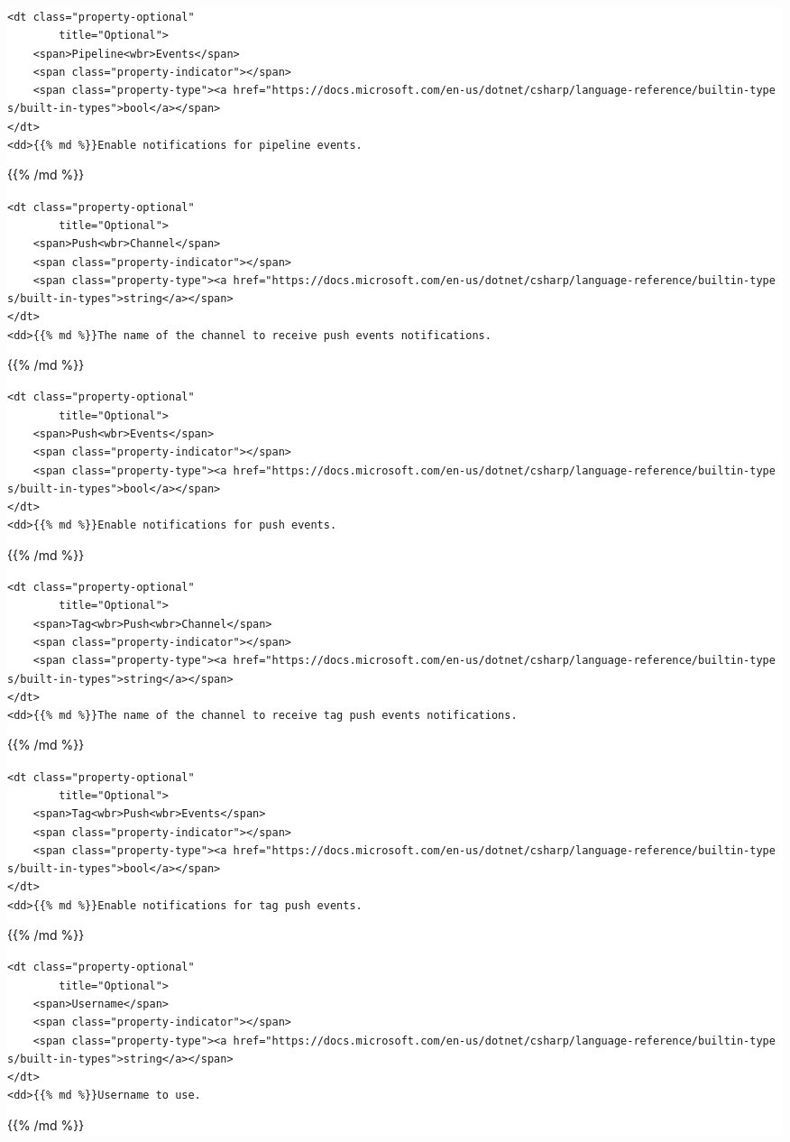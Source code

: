     <dt class="property-optional"
            title="Optional">
        <span>Pipeline<wbr>Events</span>
        <span class="property-indicator"></span>
        <span class="property-type"><a href="https://docs.microsoft.com/en-us/dotnet/csharp/language-reference/builtin-types/built-in-types">bool</a></span>
    </dt>
    <dd>{{% md %}}Enable notifications for pipeline events.
{{% /md %}}</dd>

    <dt class="property-optional"
            title="Optional">
        <span>Push<wbr>Channel</span>
        <span class="property-indicator"></span>
        <span class="property-type"><a href="https://docs.microsoft.com/en-us/dotnet/csharp/language-reference/builtin-types/built-in-types">string</a></span>
    </dt>
    <dd>{{% md %}}The name of the channel to receive push events notifications.
{{% /md %}}</dd>

    <dt class="property-optional"
            title="Optional">
        <span>Push<wbr>Events</span>
        <span class="property-indicator"></span>
        <span class="property-type"><a href="https://docs.microsoft.com/en-us/dotnet/csharp/language-reference/builtin-types/built-in-types">bool</a></span>
    </dt>
    <dd>{{% md %}}Enable notifications for push events.
{{% /md %}}</dd>

    <dt class="property-optional"
            title="Optional">
        <span>Tag<wbr>Push<wbr>Channel</span>
        <span class="property-indicator"></span>
        <span class="property-type"><a href="https://docs.microsoft.com/en-us/dotnet/csharp/language-reference/builtin-types/built-in-types">string</a></span>
    </dt>
    <dd>{{% md %}}The name of the channel to receive tag push events notifications.
{{% /md %}}</dd>

    <dt class="property-optional"
            title="Optional">
        <span>Tag<wbr>Push<wbr>Events</span>
        <span class="property-indicator"></span>
        <span class="property-type"><a href="https://docs.microsoft.com/en-us/dotnet/csharp/language-reference/builtin-types/built-in-types">bool</a></span>
    </dt>
    <dd>{{% md %}}Enable notifications for tag push events.
{{% /md %}}</dd>

    <dt class="property-optional"
            title="Optional">
        <span>Username</span>
        <span class="property-indicator"></span>
        <span class="property-type"><a href="https://docs.microsoft.com/en-us/dotnet/csharp/language-reference/builtin-types/built-in-types">string</a></span>
    </dt>
    <dd>{{% md %}}Username to use.
{{% /md %}}</dd>
